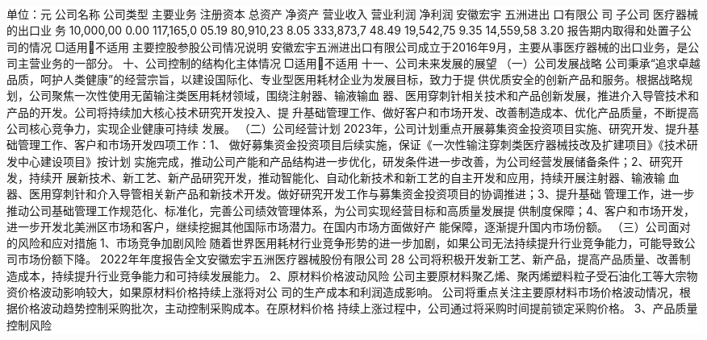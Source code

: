 单位：元
公司名称
公司类型
主要业务
注册资本
总资产
净资产
营业收入
营业利润
净利润
安徽宏宇
五洲进出
口有限公
司
子公司
医疗器械
的出口业
务
10,000,00
0.00
117,165,0
05.19
80,910,23
8.05
333,873,7
48.49
19,542,75
9.35
14,559,58
3.20
报告期内取得和处置子公司的情况
□适用不适用
主要控股参股公司情况说明
安徽宏宇五洲进出口有限公司成立于2016年9月，主要从事医疗器械的出口业务，是公司主营业务的一部分。
十、公司控制的结构化主体情况
□适用不适用
十一、公司未来发展的展望
（一）公司发展战略
公司秉承“追求卓越品质，呵护人类健康”的经营宗旨，以建设国际化、专业型医用耗材企业为发展目标，致力于提
供优质安全的创新产品和服务。根据战略规划，公司聚焦一次性使用无菌输注类医用耗材领域，围绕注射器、输液输血
器、医用穿刺针相关技术和产品创新发展，推进介入导管技术和产品的开发。公司将持续加大核心技术研究开发投入、提
升基础管理工作、做好客户和市场开发、改善制造成本、优化产品质量，不断提高公司核心竞争力，实现企业健康可持续
发展。
（二）公司经营计划
2023年，公司计划重点开展募集资金投资项目实施、研究开发、提升基础管理工作、客户和市场开发四项工作：1、
做好募集资金投资项目后续实施，保证《一次性输注穿刺类医疗器械技改及扩建项目》《技术研发中心建设项目》按计划
实施完成，推动公司产能和产品结构进一步优化，研发条件进一步改善，为公司经营发展储备条件；2、研究开发，持续开
展新技术、新工艺、新产品研究开发，推动智能化、自动化新技术和新工艺的自主开发和应用，持续开展注射器、输液输
血器、医用穿刺针和介入导管相关新产品和新技术开发。做好研究开发工作与募集资金投资项目的协调推进；3、提升基础
管理工作，进一步推动公司基础管理工作规范化、标准化，完善公司绩效管理体系，为公司实现经营目标和高质量发展提
供制度保障；4、客户和市场开发，进一步开发北美洲区市场和客户，继续挖掘其他国际市场潜力。在国内市场方面做好产
能保障，逐渐提升国内市场份额。
（三）公司面对的风险和应对措施
1、市场竞争加剧风险
随着世界医用耗材行业竞争形势的进一步加剧，如果公司无法持续提升行业竞争能力，可能导致公司市场份额下降。
2022年年度报告全文安徽宏宇五洲医疗器械股份有限公司
28
公司将积极开发新工艺、新产品，提高产品质量、改善制造成本，持续提升行业竞争能力和可持续发展能力。
2、原材料价格波动风险
公司主要原材料聚乙烯、聚丙烯塑料粒子受石油化工等大宗物资价格波动影响较大，如果原材料价格持续上涨将对公
司的生产成本和利润造成影响。
公司将重点关注主要原材料市场价格波动情况，根据价格波动趋势控制采购批次，主动控制采购成本。在原材料价格
持续上涨过程中，公司通过将采购时间提前锁定采购价格。
3、产品质量控制风险